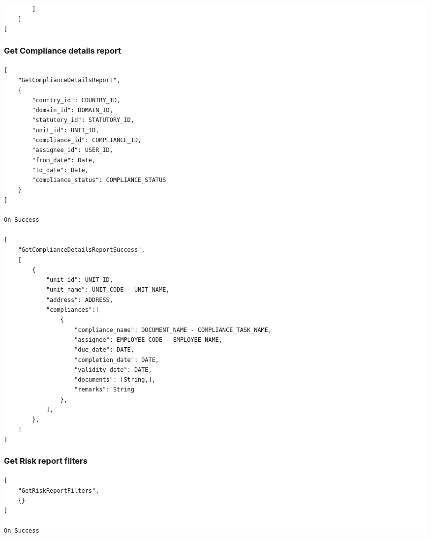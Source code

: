         	]
      	}
    ]

### Get Compliance details report

    [
      	"GetComplianceDetailsReport",
      	{
        	"country_id": COUNTRY_ID,
        	"domain_id": DOMAIN_ID,
        	"statutory_id": STATUTORY_ID,
        	"unit_id": UNIT_ID,
        	"compliance_id": COMPLIANCE_ID,
        	"assignee_id": USER_ID,
        	"from_date": Date,
        	"to_date": Date,
        	"compliance_status": COMPLIANCE_STATUS
      	}
    ]

  	On Success

    [
      	"GetComplianceDetailsReportSuccess",
      	[
        	{
        	 	"unit_id": UNIT_ID,
          		"unit_name": UNIT_CODE - UNIT_NAME,
          		"address": ADDRESS,
          		"compliances":[
            		{
              			"compliance_name": DOCUMENT_NAME - COMPLIANCE_TASK_NAME,
              			"assignee": EMPLOYEE_CODE - EMPLOYEE_NAME,
              			"due_date": DATE,
              			"completion_date": DATE,
              			"validity_date": DATE,
              			"documents": [String,],
              			"remarks": String
            		},
          		],
        	},
      	]
    ]

### Get Risk report filters

    [
      	"GetRiskReportFilters",
      	{}
    ]

  	On Success

